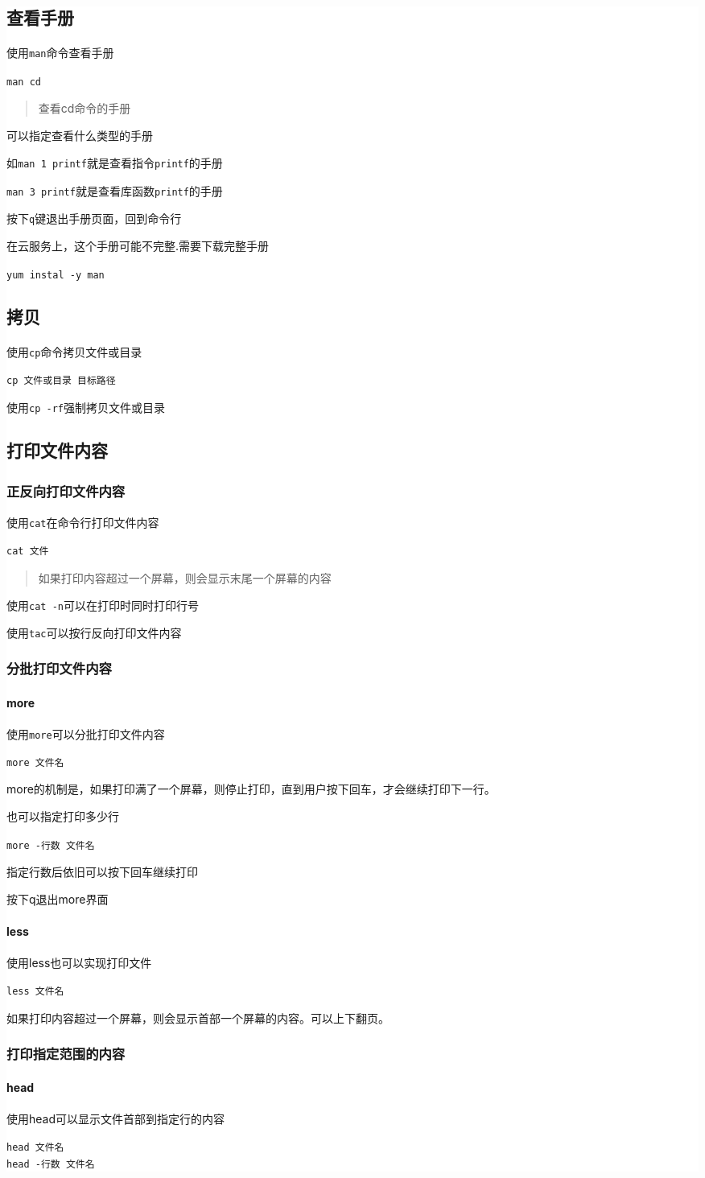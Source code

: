 ## 查看手册
使用`man`命令查看手册
```man
man cd
```
> 查看cd命令的手册
> 
可以指定查看什么类型的手册

如`man 1 printf`就是查看指令`printf`的手册

`man 3 printf`就是查看库函数`printf`的手册

按下`q`键退出手册页面，回到命令行

在云服务上，这个手册可能不完整.需要下载完整手册
```shell
yum instal -y man
```
## 拷贝
使用`cp`命令拷贝文件或目录
```shell
cp 文件或目录 目标路径
```
使用`cp -rf`强制拷贝文件或目录
## 打印文件内容
### 正反向打印文件内容
使用`cat`在命令行打印文件内容
```shell
cat 文件
```

> 如果打印内容超过一个屏幕，则会显示末尾一个屏幕的内容

使用`cat -n`可以在打印时同时打印行号

使用`tac`可以按行反向打印文件内容
### 分批打印文件内容
#### more
使用`more`可以分批打印文件内容
```shell
more 文件名
```
more的机制是，如果打印满了一个屏幕，则停止打印，直到用户按下回车，才会继续打印下一行。

也可以指定打印多少行
```shell
more -行数 文件名
```
指定行数后依旧可以按下回车继续打印

按下q退出more界面
#### less
使用less也可以实现打印文件
```shell
less 文件名
```
如果打印内容超过一个屏幕，则会显示首部一个屏幕的内容。可以上下翻页。
### 打印指定范围的内容
#### head
使用head可以显示文件首部到指定行的内容
```shell
head 文件名
head -行数 文件名
```